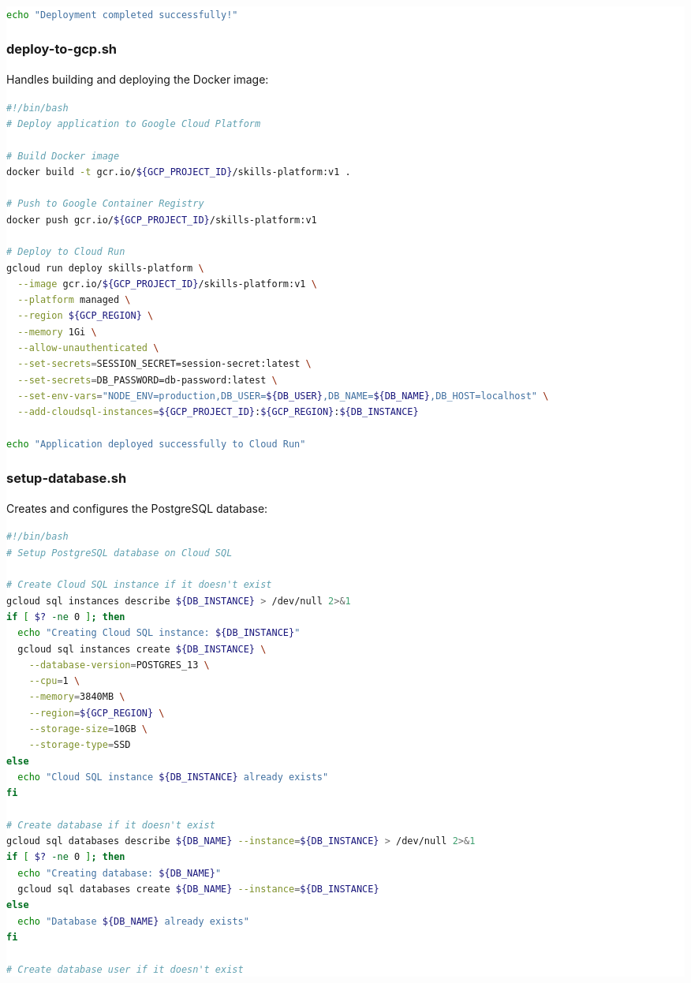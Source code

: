 ```bash
echo "Deployment completed successfully!"
```

### deploy-to-gcp.sh

Handles building and deploying the Docker image:

```bash
#!/bin/bash
# Deploy application to Google Cloud Platform

# Build Docker image
docker build -t gcr.io/${GCP_PROJECT_ID}/skills-platform:v1 .

# Push to Google Container Registry
docker push gcr.io/${GCP_PROJECT_ID}/skills-platform:v1

# Deploy to Cloud Run
gcloud run deploy skills-platform \
  --image gcr.io/${GCP_PROJECT_ID}/skills-platform:v1 \
  --platform managed \
  --region ${GCP_REGION} \
  --memory 1Gi \
  --allow-unauthenticated \
  --set-secrets=SESSION_SECRET=session-secret:latest \
  --set-secrets=DB_PASSWORD=db-password:latest \
  --set-env-vars="NODE_ENV=production,DB_USER=${DB_USER},DB_NAME=${DB_NAME},DB_HOST=localhost" \
  --add-cloudsql-instances=${GCP_PROJECT_ID}:${GCP_REGION}:${DB_INSTANCE}

echo "Application deployed successfully to Cloud Run"
```

### setup-database.sh

Creates and configures the PostgreSQL database:

```bash
#!/bin/bash
# Setup PostgreSQL database on Cloud SQL

# Create Cloud SQL instance if it doesn't exist
gcloud sql instances describe ${DB_INSTANCE} > /dev/null 2>&1
if [ $? -ne 0 ]; then
  echo "Creating Cloud SQL instance: ${DB_INSTANCE}"
  gcloud sql instances create ${DB_INSTANCE} \
    --database-version=POSTGRES_13 \
    --cpu=1 \
    --memory=3840MB \
    --region=${GCP_REGION} \
    --storage-size=10GB \
    --storage-type=SSD
else
  echo "Cloud SQL instance ${DB_INSTANCE} already exists"
fi

# Create database if it doesn't exist
gcloud sql databases describe ${DB_NAME} --instance=${DB_INSTANCE} > /dev/null 2>&1
if [ $? -ne 0 ]; then
  echo "Creating database: ${DB_NAME}"
  gcloud sql databases create ${DB_NAME} --instance=${DB_INSTANCE}
else
  echo "Database ${DB_NAME} already exists"
fi

# Create database user if it doesn't exist
```